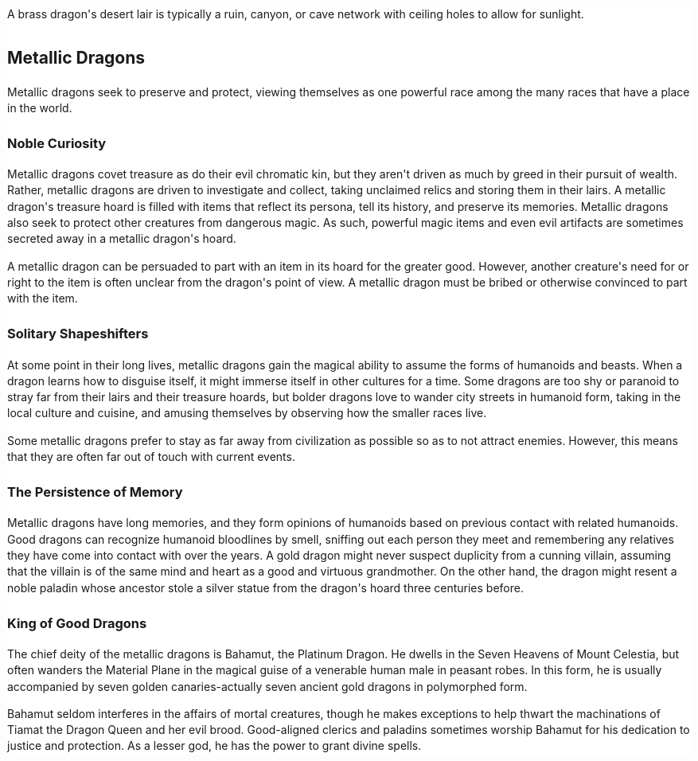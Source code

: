 A brass dragon's desert lair is typically a ruin, canyon, or cave network with ceiling holes to allow for sunlight.

## Metallic Dragons

Metallic dragons seek to preserve and protect, viewing themselves as one powerful race among the many races that have a place in the world.

### Noble Curiosity

Metallic dragons covet treasure as do their evil chromatic kin, but they aren't driven as much by greed in their pursuit of wealth. Rather, metallic dragons are driven to investigate and collect, taking unclaimed relics and storing them in their lairs. A metallic dragon's treasure hoard is filled with items that reflect its persona, tell its history, and preserve its memories. Metallic dragons also seek to protect other creatures from dangerous magic. As such, powerful magic items and even evil artifacts are sometimes secreted away in a metallic dragon's hoard.

A metallic dragon can be persuaded to part with an item in its hoard for the greater good. However, another creature's need for or right to the item is often unclear from the dragon's point of view. A metallic dragon must be bribed or otherwise convinced to part with the item.

### Solitary Shapeshifters

At some point in their long lives, metallic dragons gain the magical ability to assume the forms of humanoids and beasts. When a dragon learns how to disguise itself, it might immerse itself in other cultures for a time. Some dragons are too shy or paranoid to stray far from their lairs and their treasure hoards, but bolder dragons love to wander city streets in humanoid form, taking in the local culture and cuisine, and amusing themselves by observing how the smaller races live.

Some metallic dragons prefer to stay as far away from civilization as possible so as to not attract enemies. However, this means that they are often far out of touch with current events.

### The Persistence of Memory

Metallic dragons have long memories, and they form opinions of humanoids based on previous contact with related humanoids. Good dragons can recognize humanoid bloodlines by smell, sniffing out each person they meet and remembering any relatives they have come into contact with over the years. A gold dragon might never suspect duplicity from a cunning villain, assuming that the villain is of the same mind and heart as a good and virtuous grandmother. On the other hand, the dragon might resent a noble paladin whose ancestor stole a silver statue from the dragon's hoard three centuries before.

### King of Good Dragons

The chief deity of the metallic dragons is Bahamut, the Platinum Dragon. He dwells in the Seven Heavens of Mount Celestia, but often wanders the Material Plane in the magical guise of a venerable human male in peasant robes. In this form, he is usually accompanied by seven golden canaries-actually seven ancient gold dragons in polymorphed form.

Bahamut seldom interferes in the affairs of mortal creatures, though he makes exceptions to help thwart the machinations of Tiamat the Dragon Queen and her evil brood. Good-aligned clerics and paladins sometimes worship Bahamut for his dedication to justice and protection. As a lesser god, he has the power to grant divine spells.
